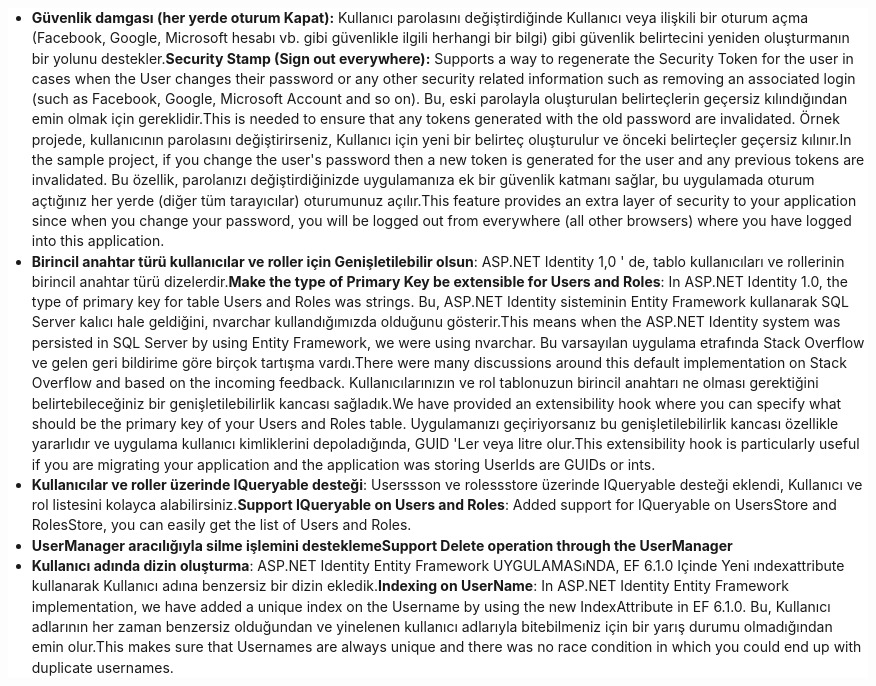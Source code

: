 - <span data-ttu-id="7d28f-302">**Güvenlik damgası (her yerde oturum Kapat):** Kullanıcı parolasını değiştirdiğinde Kullanıcı veya ilişkili bir oturum açma (Facebook, Google, Microsoft hesabı vb. gibi güvenlikle ilgili herhangi bir bilgi) gibi güvenlik belirtecini yeniden oluşturmanın bir yolunu destekler.</span><span class="sxs-lookup"><span data-stu-id="7d28f-302">**Security Stamp (Sign out everywhere):** Supports a way to regenerate the Security Token for the user in cases when the User changes their password or any other security related information such as removing an associated login (such as Facebook, Google, Microsoft Account and so on).</span></span> <span data-ttu-id="7d28f-303">Bu, eski parolayla oluşturulan belirteçlerin geçersiz kılındığından emin olmak için gereklidir.</span><span class="sxs-lookup"><span data-stu-id="7d28f-303">This is needed to ensure that any tokens generated with the old password are invalidated.</span></span> <span data-ttu-id="7d28f-304">Örnek projede, kullanıcının parolasını değiştirirseniz, Kullanıcı için yeni bir belirteç oluşturulur ve önceki belirteçler geçersiz kılınır.</span><span class="sxs-lookup"><span data-stu-id="7d28f-304">In the sample project, if you change the user's password then a new token is generated for the user and any previous tokens are invalidated.</span></span> <span data-ttu-id="7d28f-305">Bu özellik, parolanızı değiştirdiğinizde uygulamanıza ek bir güvenlik katmanı sağlar, bu uygulamada oturum açtığınız her yerde (diğer tüm tarayıcılar) oturumunuz açılır.</span><span class="sxs-lookup"><span data-stu-id="7d28f-305">This feature provides an extra layer of security to your application since when you change your password, you will be logged out from everywhere (all other browsers) where you have logged into this application.</span></span>
- <span data-ttu-id="7d28f-306">**Birincil anahtar türü kullanıcılar ve roller için Genişletilebilir olsun**: ASP.NET Identity 1,0 ' de, tablo kullanıcıları ve rollerinin birincil anahtar türü dizelerdir.</span><span class="sxs-lookup"><span data-stu-id="7d28f-306">**Make the type of Primary Key be extensible for Users and Roles**: In ASP.NET Identity 1.0, the type of primary key for table Users and Roles was strings.</span></span> <span data-ttu-id="7d28f-307">Bu, ASP.NET Identity sisteminin Entity Framework kullanarak SQL Server kalıcı hale geldiğini, nvarchar kullandığımızda olduğunu gösterir.</span><span class="sxs-lookup"><span data-stu-id="7d28f-307">This means when the ASP.NET Identity system was persisted in SQL Server by using Entity Framework, we were using nvarchar.</span></span> <span data-ttu-id="7d28f-308">Bu varsayılan uygulama etrafında Stack Overflow ve gelen geri bildirime göre birçok tartışma vardı.</span><span class="sxs-lookup"><span data-stu-id="7d28f-308">There were many discussions around this default implementation on Stack Overflow and based on the incoming feedback.</span></span> <span data-ttu-id="7d28f-309">Kullanıcılarınızın ve rol tablonuzun birincil anahtarı ne olması gerektiğini belirtebileceğiniz bir genişletilebilirlik kancası sağladık.</span><span class="sxs-lookup"><span data-stu-id="7d28f-309">We have provided an extensibility hook where you can specify what should be the primary key of your Users and Roles table.</span></span> <span data-ttu-id="7d28f-310">Uygulamanızı geçiriyorsanız bu genişletilebilirlik kancası özellikle yararlıdır ve uygulama kullanıcı kimliklerini depoladığında, GUID 'Ler veya litre olur.</span><span class="sxs-lookup"><span data-stu-id="7d28f-310">This extensibility hook is particularly useful if you are migrating your application and the application was storing UserIds are GUIDs or ints.</span></span>
- <span data-ttu-id="7d28f-311">**Kullanıcılar ve roller üzerinde IQueryable desteği**: Userssson ve rolessstore üzerinde IQueryable desteği eklendi, Kullanıcı ve rol listesini kolayca alabilirsiniz.</span><span class="sxs-lookup"><span data-stu-id="7d28f-311">**Support IQueryable on Users and Roles**: Added support for IQueryable on UsersStore and RolesStore, you can easily get the list of Users and Roles.</span></span>
- <span data-ttu-id="7d28f-312">**UserManager aracılığıyla silme işlemini destekleme**</span><span class="sxs-lookup"><span data-stu-id="7d28f-312">**Support Delete operation through the UserManager**</span></span>
- <span data-ttu-id="7d28f-313">**Kullanıcı adında dizin oluşturma**: ASP.NET Identity Entity Framework UYGULAMASıNDA, EF 6.1.0 Içinde Yeni ındexattribute kullanarak Kullanıcı adına benzersiz bir dizin ekledik.</span><span class="sxs-lookup"><span data-stu-id="7d28f-313">**Indexing on UserName**: In ASP.NET Identity Entity Framework implementation, we have added a unique index on the Username by using the new IndexAttribute in EF 6.1.0.</span></span> <span data-ttu-id="7d28f-314">Bu, Kullanıcı adlarının her zaman benzersiz olduğundan ve yinelenen kullanıcı adlarıyla bitebilmeniz için bir yarış durumu olmadığından emin olur.</span><span class="sxs-lookup"><span data-stu-id="7d28f-314">This makes sure that Usernames are always unique and there was no race condition in which you could end up with duplicate usernames.</span></span>